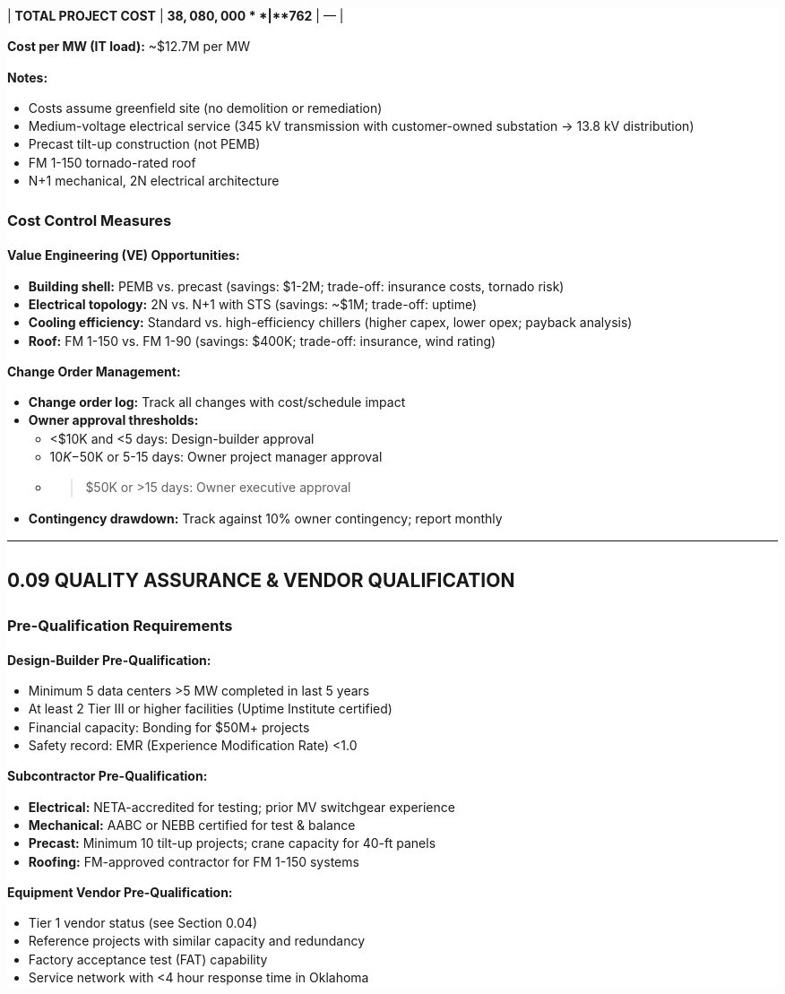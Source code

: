 | **TOTAL PROJECT COST** | **$38,080,000** | **$762** | — |

**Cost per MW (IT load):** ~$12.7M per MW

**Notes:**
- Costs assume greenfield site (no demolition or remediation)
- Medium-voltage electrical service (345 kV transmission with customer-owned substation → 13.8 kV distribution)
- Precast tilt-up construction (not PEMB)
- FM 1-150 tornado-rated roof
- N+1 mechanical, 2N electrical architecture

### Cost Control Measures

**Value Engineering (VE) Opportunities:**
- **Building shell:** PEMB vs. precast (savings: $1-2M; trade-off: insurance costs, tornado risk)
- **Electrical topology:** 2N vs. N+1 with STS (savings: ~$1M; trade-off: uptime)
- **Cooling efficiency:** Standard vs. high-efficiency chillers (higher capex, lower opex; payback analysis)
- **Roof:** FM 1-150 vs. FM 1-90 (savings: $400K; trade-off: insurance, wind rating)

**Change Order Management:**
- **Change order log:** Track all changes with cost/schedule impact
- **Owner approval thresholds:**
  - <$10K and <5 days: Design-builder approval
  - $10K-$50K or 5-15 days: Owner project manager approval
  - >$50K or >15 days: Owner executive approval
- **Contingency drawdown:** Track against 10% owner contingency; report monthly

---

## 0.09 QUALITY ASSURANCE & VENDOR QUALIFICATION

### Pre-Qualification Requirements

**Design-Builder Pre-Qualification:**
- Minimum 5 data centers >5 MW completed in last 5 years
- At least 2 Tier III or higher facilities (Uptime Institute certified)
- Financial capacity: Bonding for $50M+ projects
- Safety record: EMR (Experience Modification Rate) <1.0

**Subcontractor Pre-Qualification:**
- **Electrical:** NETA-accredited for testing; prior MV switchgear experience
- **Mechanical:** AABC or NEBB certified for test & balance
- **Precast:** Minimum 10 tilt-up projects; crane capacity for 40-ft panels
- **Roofing:** FM-approved contractor for FM 1-150 systems

**Equipment Vendor Pre-Qualification:**
- Tier 1 vendor status (see Section 0.04)
- Reference projects with similar capacity and redundancy
- Factory acceptance test (FAT) capability
- Service network with <4 hour response time in Oklahoma
